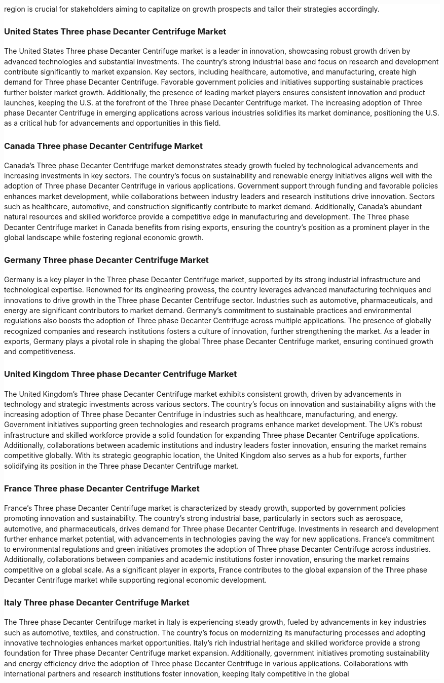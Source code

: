 region is crucial for stakeholders aiming to capitalize on growth prospects and tailor their strategies accordingly.</p><h3>United States Three phase Decanter Centrifuge Market</h3><p>The United States Three phase Decanter Centrifuge market is a leader in innovation, showcasing robust growth driven by advanced technologies and substantial investments. The country&rsquo;s strong industrial base and focus on research and development contribute significantly to market expansion. Key sectors, including healthcare, automotive, and manufacturing, create high demand for Three phase Decanter Centrifuge. Favorable government policies and initiatives supporting sustainable practices further bolster market growth. Additionally, the presence of leading market players ensures consistent innovation and product launches, keeping the U.S. at the forefront of the Three phase Decanter Centrifuge market. The increasing adoption of Three phase Decanter Centrifuge in emerging applications across various industries solidifies its market dominance, positioning the U.S. as a critical hub for advancements and opportunities in this field.</p><h3>Canada Three phase Decanter Centrifuge Market</h3><p>Canada&rsquo;s Three phase Decanter Centrifuge market demonstrates steady growth fueled by technological advancements and increasing investments in key sectors. The country&rsquo;s focus on sustainability and renewable energy initiatives aligns well with the adoption of Three phase Decanter Centrifuge in various applications. Government support through funding and favorable policies enhances market development, while collaborations between industry leaders and research institutions drive innovation. Sectors such as healthcare, automotive, and construction significantly contribute to market demand. Additionally, Canada&rsquo;s abundant natural resources and skilled workforce provide a competitive edge in manufacturing and development. The Three phase Decanter Centrifuge market in Canada benefits from rising exports, ensuring the country&rsquo;s position as a prominent player in the global landscape while fostering regional economic growth.</p><h3>Germany Three phase Decanter Centrifuge Market</h3><p>Germany is a key player in the Three phase Decanter Centrifuge market, supported by its strong industrial infrastructure and technological expertise. Renowned for its engineering prowess, the country leverages advanced manufacturing techniques and innovations to drive growth in the Three phase Decanter Centrifuge sector. Industries such as automotive, pharmaceuticals, and energy are significant contributors to market demand. Germany&rsquo;s commitment to sustainable practices and environmental regulations also boosts the adoption of Three phase Decanter Centrifuge across multiple applications. The presence of globally recognized companies and research institutions fosters a culture of innovation, further strengthening the market. As a leader in exports, Germany plays a pivotal role in shaping the global Three phase Decanter Centrifuge market, ensuring continued growth and competitiveness.</p><h3>United Kingdom Three phase Decanter Centrifuge Market</h3><p>The United Kingdom&rsquo;s Three phase Decanter Centrifuge market exhibits consistent growth, driven by advancements in technology and strategic investments across various sectors. The country&rsquo;s focus on innovation and sustainability aligns with the increasing adoption of Three phase Decanter Centrifuge in industries such as healthcare, manufacturing, and energy. Government initiatives supporting green technologies and research programs enhance market development. The UK&rsquo;s robust infrastructure and skilled workforce provide a solid foundation for expanding Three phase Decanter Centrifuge applications. Additionally, collaborations between academic institutions and industry leaders foster innovation, ensuring the market remains competitive globally. With its strategic geographic location, the United Kingdom also serves as a hub for exports, further solidifying its position in the Three phase Decanter Centrifuge market.</p><h3>France Three phase Decanter Centrifuge Market</h3><p>France&rsquo;s Three phase Decanter Centrifuge market is characterized by steady growth, supported by government policies promoting innovation and sustainability. The country&rsquo;s strong industrial base, particularly in sectors such as aerospace, automotive, and pharmaceuticals, drives demand for Three phase Decanter Centrifuge. Investments in research and development further enhance market potential, with advancements in technologies paving the way for new applications. France&rsquo;s commitment to environmental regulations and green initiatives promotes the adoption of Three phase Decanter Centrifuge across industries. Additionally, collaborations between companies and academic institutions foster innovation, ensuring the market remains competitive on a global scale. As a significant player in exports, France contributes to the global expansion of the Three phase Decanter Centrifuge market while supporting regional economic development.</p><h3>Italy Three phase Decanter Centrifuge Market</h3><p>The Three phase Decanter Centrifuge market in Italy is experiencing steady growth, fueled by advancements in key industries such as automotive, textiles, and construction. The country&rsquo;s focus on modernizing its manufacturing processes and adopting innovative technologies enhances market opportunities. Italy&rsquo;s rich industrial heritage and skilled workforce provide a strong foundation for Three phase Decanter Centrifuge market expansion. Additionally, government initiatives promoting sustainability and energy efficiency drive the adoption of Three phase Decanter Centrifuge in various applications. Collaborations with international partners and research institutions foster innovation, keeping Italy competitive in the global